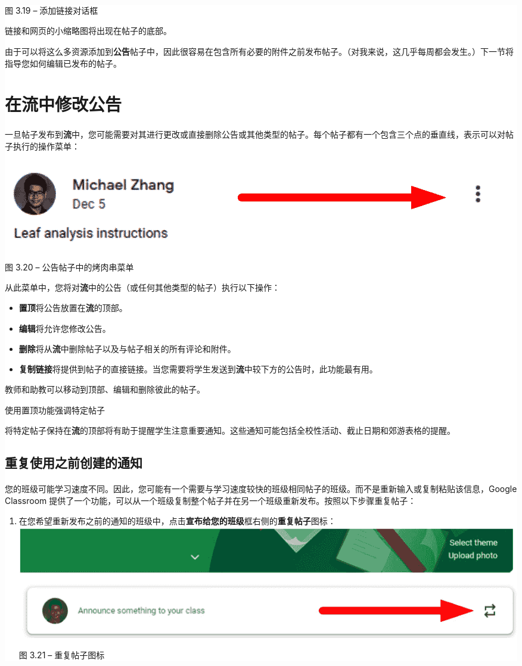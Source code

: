 图 3.19 – 添加链接对话框

链接和网页的小缩略图将出现在帖子的底部。

由于可以将这么多资源添加到**公告**帖子中，因此很容易在包含所有必要的附件之前发布帖子。（对我来说，这几乎每周都会发生。）下一节将指导您如何编辑已发布的帖子。

# 在流中修改公告

一旦帖子发布到**流**中，您可能需要对其进行更改或直接删除公告或其他类型的帖子。每个帖子都有一个包含三个点的垂直线，表示可以对帖子执行的操作菜单：

![图 3.20 – 公告帖子中的烤肉串菜单](img/Figure_3.20_B16846.jpg)

图 3.20 – 公告帖子中的烤肉串菜单

从此菜单中，您将对**流**中的公告（或任何其他类型的帖子）执行以下操作：

+   **置顶**将公告放置在**流**的顶部。

+   **编辑**将允许您修改公告。

+   **删除**将从**流**中删除帖子以及与帖子相关的所有评论和附件。

+   **复制链接**将提供到帖子的直接链接。当您需要将学生发送到**流**中较下方的公告时，此功能最有用。

教师和助教可以移动到顶部、编辑和删除彼此的帖子。

使用置顶功能强调特定帖子

将特定帖子保持在**流**的顶部将有助于提醒学生注意重要通知。这些通知可能包括全校性活动、截止日期和郊游表格的提醒。

## 重复使用之前创建的通知

您的班级可能学习速度不同。因此，您可能有一个需要与学习速度较快的班级相同帖子的班级。而不是重新输入或复制粘贴该信息，Google Classroom 提供了一个功能，可以从一个班级复制整个帖子并在另一个班级重新发布。按照以下步骤重复帖子：

1.  在您希望重新发布之前的通知的班级中，点击**宣布给您的班级**框右侧的**重复帖子**图标：![图 3.21 – 重复帖子图标    ](img/Figure_3.21_B16846.jpg)

    图 3.21 – 重复帖子图标
